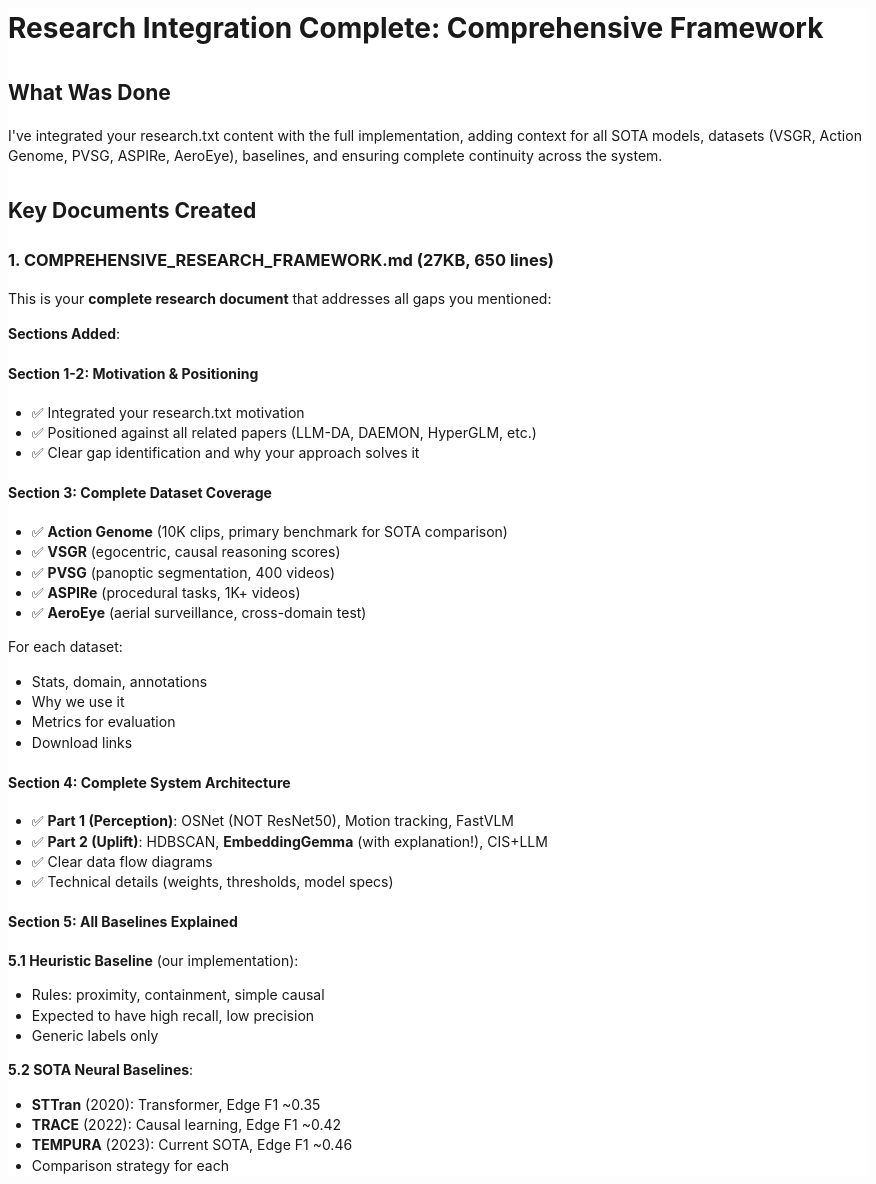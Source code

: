 # Research Integration Complete: Comprehensive Framework

## What Was Done

I've integrated your research.txt content with the full implementation, adding context for all SOTA models, datasets (VSGR, Action Genome, PVSG, ASPIRe, AeroEye), baselines, and ensuring complete continuity across the system.

## Key Documents Created

### 1. **COMPREHENSIVE_RESEARCH_FRAMEWORK.md** (27KB, 650 lines)

This is your **complete research document** that addresses all gaps you mentioned:

**Sections Added**:

#### Section 1-2: Motivation & Positioning
- ✅ Integrated your research.txt motivation
- ✅ Positioned against all related papers (LLM-DA, DAEMON, HyperGLM, etc.)
- ✅ Clear gap identification and why your approach solves it

#### Section 3: Complete Dataset Coverage
- ✅ **Action Genome** (10K clips, primary benchmark for SOTA comparison)
- ✅ **VSGR** (egocentric, causal reasoning scores)
- ✅ **PVSG** (panoptic segmentation, 400 videos)
- ✅ **ASPIRe** (procedural tasks, 1K+ videos)
- ✅ **AeroEye** (aerial surveillance, cross-domain test)

For each dataset:
- Stats, domain, annotations
- Why we use it
- Metrics for evaluation
- Download links

#### Section 4: Complete System Architecture
- ✅ **Part 1 (Perception)**: OSNet (NOT ResNet50), Motion tracking, FastVLM
- ✅ **Part 2 (Uplift)**: HDBSCAN, **EmbeddingGemma** (with explanation!), CIS+LLM
- ✅ Clear data flow diagrams
- ✅ Technical details (weights, thresholds, model specs)

#### Section 5: All Baselines Explained

**5.1 Heuristic Baseline** (our implementation):
- Rules: proximity, containment, simple causal
- Expected to have high recall, low precision
- Generic labels only

**5.2 SOTA Neural Baselines**:
- **STTran** (2020): Transformer, Edge F1 ~0.35
- **TRACE** (2022): Causal learning, Edge F1 ~0.42
- **TEMPURA** (2023): Current SOTA, Edge F1 ~0.46
- Comparison strategy for each
